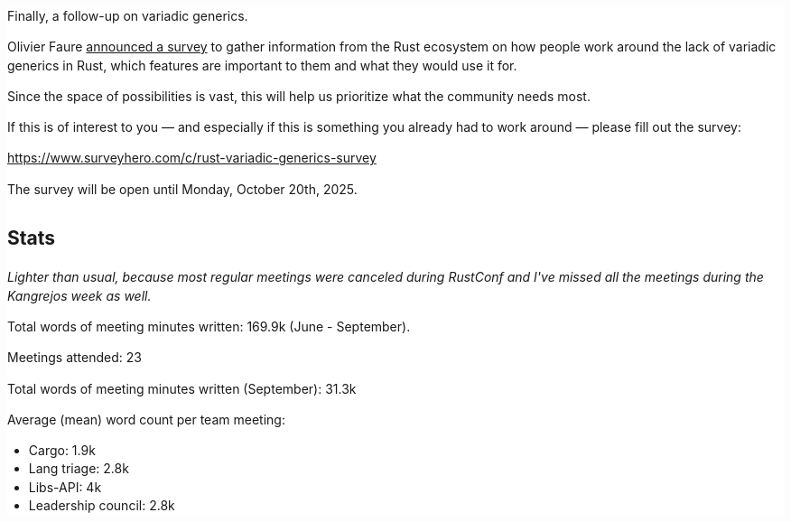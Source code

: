 Finally, a follow-up on variadic generics.

Olivier Faure [announced a survey][vargen-blog] to gather information from the Rust ecosystem on how people work around the lack of variadic generics in Rust, which features are important to them and what they would use it for.

[vargen-blog]: https://blog.rust-lang.org/inside-rust/2025/09/22/variadic-generics-micro-survey/

Since the space of possibilities is vast, this will help us prioritize what the community needs most.

If this is of interest to you &mdash; and especially if this is something you already had to work around &mdash; please fill out the survey:

<https://www.surveyhero.com/c/rust-variadic-generics-survey>

The survey will be open until Monday, October 20th, 2025.


## Stats

*Lighter than usual, because most regular meetings were canceled during RustConf and I've missed all the meetings during the Kangrejos week as well.*

Total words of meeting minutes written: 169.9k (June - September).

Meetings attended: 23

Total words of meeting minutes written (September): 31.3k

Average (mean) word count per team meeting:

* Cargo: 1.9k
* Lang triage: 2.8k
* Libs-API: 4k
* Leadership council: 2.8k


[tomas-zulip]: https://rust-lang.zulipchat.com/#user/893815
[pd-hackmd]: https://hackmd.io/Q6PxtJhmQVOgN3RjTT3xqA
[election-process]: https://github.com/rust-lang/leadership-council/blob/main/policies/project-directorship/election-process.md
[cpp-interop]: https://hackmd.io/Ngoc6POlT4CywmocKh4MzQ
[kangrejos]: https://kangrejos.com/
[kangrejos-talks]: https://kangrejos.com/2025
[clippy-toml]: https://github.com/rust-lang/rust-clippy?tab=readme-ov-file#configure-the-behavior-of-some-lints
[ir]: https://en.wikipedia.org/wiki/Intermediate_representation
[core]: https://doc.rust-lang.org/core/
[polonius]: https://github.com/rust-lang/polonius
[t-content]: https://rust-lang.org/governance/teams/launching-pad/#team-content
[jdno]: https://github.com/jdno
[rustvideos]: https://www.youtube.com/@RustVideos